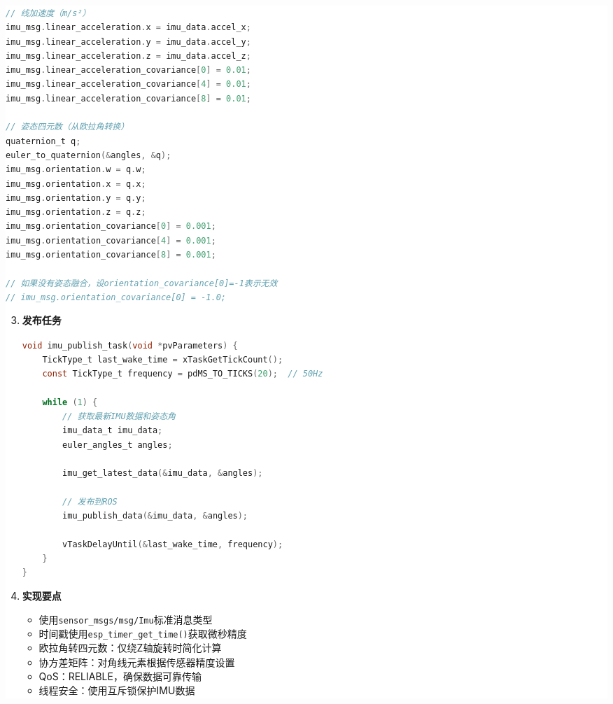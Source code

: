    ```c
   // 线加速度（m/s²）
   imu_msg.linear_acceleration.x = imu_data.accel_x;
   imu_msg.linear_acceleration.y = imu_data.accel_y;
   imu_msg.linear_acceleration.z = imu_data.accel_z;
   imu_msg.linear_acceleration_covariance[0] = 0.01;
   imu_msg.linear_acceleration_covariance[4] = 0.01;
   imu_msg.linear_acceleration_covariance[8] = 0.01;
   
   // 姿态四元数（从欧拉角转换）
   quaternion_t q;
   euler_to_quaternion(&angles, &q);
   imu_msg.orientation.w = q.w;
   imu_msg.orientation.x = q.x;
   imu_msg.orientation.y = q.y;
   imu_msg.orientation.z = q.z;
   imu_msg.orientation_covariance[0] = 0.001;
   imu_msg.orientation_covariance[4] = 0.001;
   imu_msg.orientation_covariance[8] = 0.001;
   
   // 如果没有姿态融合，设orientation_covariance[0]=-1表示无效
   // imu_msg.orientation_covariance[0] = -1.0;
   ```

3. **发布任务**
   ```c
   void imu_publish_task(void *pvParameters) {
       TickType_t last_wake_time = xTaskGetTickCount();
       const TickType_t frequency = pdMS_TO_TICKS(20);  // 50Hz
       
       while (1) {
           // 获取最新IMU数据和姿态角
           imu_data_t imu_data;
           euler_angles_t angles;
           
           imu_get_latest_data(&imu_data, &angles);
           
           // 发布到ROS
           imu_publish_data(&imu_data, &angles);
           
           vTaskDelayUntil(&last_wake_time, frequency);
       }
   }
   ```

4. **实现要点**
   - 使用`sensor_msgs/msg/Imu`标准消息类型
   - 时间戳使用`esp_timer_get_time()`获取微秒精度
   - 欧拉角转四元数：仅绕Z轴旋转时简化计算
   - 协方差矩阵：对角线元素根据传感器精度设置
   - QoS：RELIABLE，确保数据可靠传输
   - 线程安全：使用互斥锁保护IMU数据
